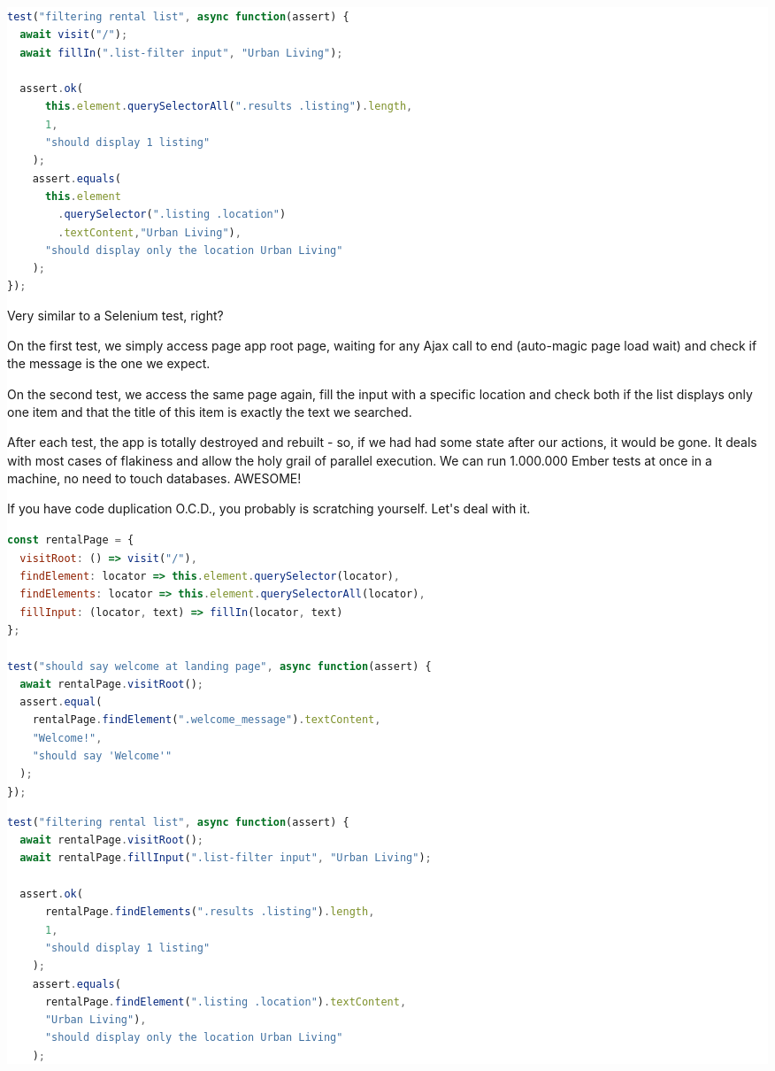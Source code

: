 ```javascript
test("filtering rental list", async function(assert) {
  await visit("/");
  await fillIn(".list-filter input", "Urban Living");

  assert.ok(
      this.element.querySelectorAll(".results .listing").length,
      1,
      "should display 1 listing"
    );
    assert.equals(
      this.element
        .querySelector(".listing .location")
        .textContent,"Urban Living"),
      "should display only the location Urban Living"
    );
});
```

Very similar to a Selenium test, right?

On the first test, we simply access page app root page, waiting for any Ajax call to end (auto-magic page load wait) and check if the message is the one we expect.

On the second test, we access the same page again,
fill the input with a specific location and check both if the list displays only one item and that the title of this item is exactly the text we searched.

After each test, the app is totally destroyed and rebuilt - so, if we had had some state after our actions, it would be gone. It deals with most cases of flakiness and allow the holy grail of parallel execution. We can run 1.000.000 Ember tests at once in a machine, no need to touch databases. AWESOME!

If you have code duplication O.C.D., you probably is scratching yourself. Let's deal with it.

```javascript
const rentalPage = {
  visitRoot: () => visit("/"),
  findElement: locator => this.element.querySelector(locator),
  findElements: locator => this.element.querySelectorAll(locator),
  fillInput: (locator, text) => fillIn(locator, text)
};

test("should say welcome at landing page", async function(assert) {
  await rentalPage.visitRoot();
  assert.equal(
    rentalPage.findElement(".welcome_message").textContent,
    "Welcome!",
    "should say 'Welcome'"
  );
});
```

```javascript
test("filtering rental list", async function(assert) {
  await rentalPage.visitRoot();
  await rentalPage.fillInput(".list-filter input", "Urban Living");

  assert.ok(
      rentalPage.findElements(".results .listing").length,
      1,
      "should display 1 listing"
    );
    assert.equals(
      rentalPage.findElement(".listing .location").textContent,
      "Urban Living"),
      "should display only the location Urban Living"
    );
```